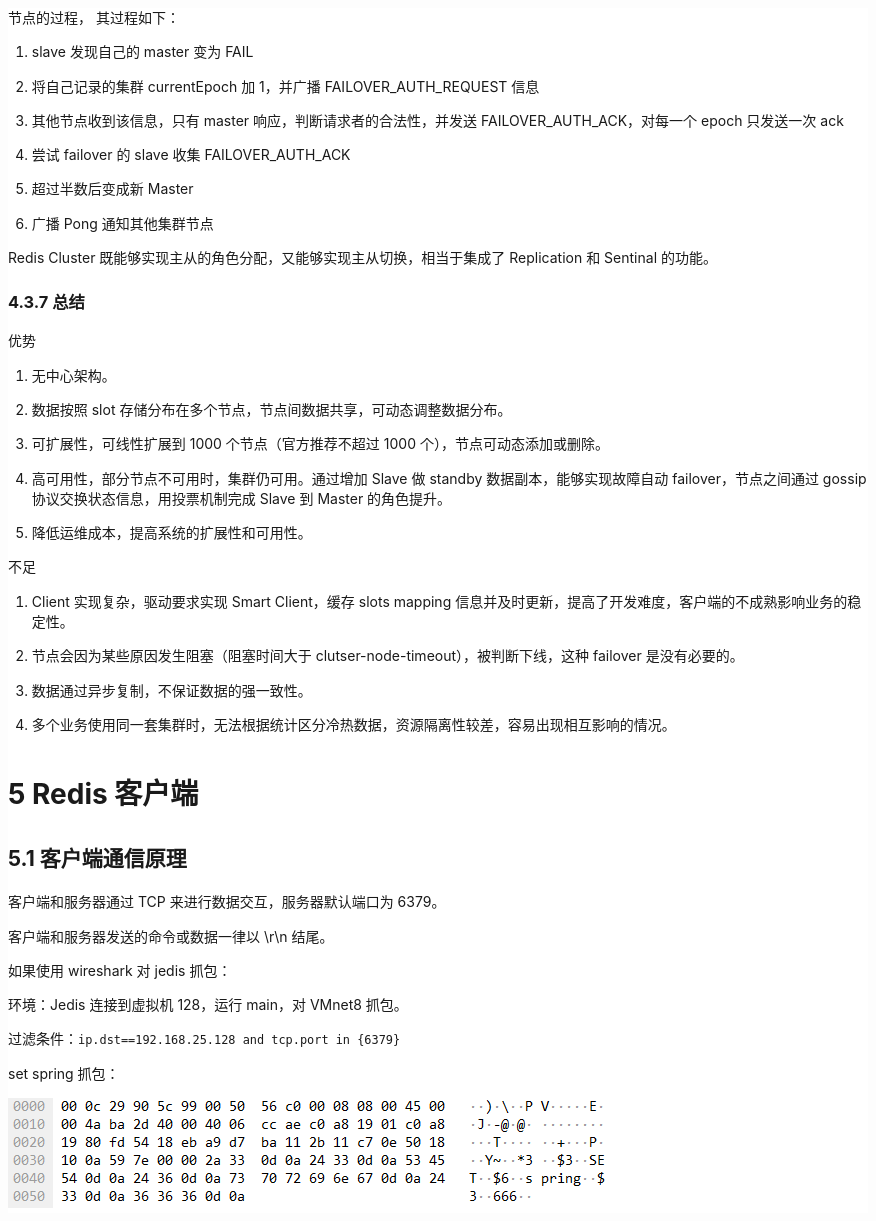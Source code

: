 节点的过程， 其过程如下： 

1. slave 发现自己的 master 变为 FAIL 

2. 将自己记录的集群 currentEpoch 加 1，并广播 FAILOVER_AUTH_REQUEST 信息 

3. 其他节点收到该信息，只有 master 响应，判断请求者的合法性，并发送 FAILOVER_AUTH_ACK，对每一个 epoch 只发送一次 ack 

4. 尝试 failover 的 slave 收集 FAILOVER_AUTH_ACK 

5. 超过半数后变成新 Master 

6. 广播 Pong 通知其他集群节点

Redis Cluster 既能够实现主从的角色分配，又能够实现主从切换，相当于集成了 Replication 和 Sentinal 的功能。

### 4.3.7 总结

优势

1. 无中心架构。 

2. 数据按照 slot 存储分布在多个节点，节点间数据共享，可动态调整数据分布。 

3. 可扩展性，可线性扩展到 1000 个节点（官方推荐不超过 1000 个），节点可动态添加或删除。 

4. 高可用性，部分节点不可用时，集群仍可用。通过增加 Slave 做 standby 数据副本，能够实现故障自动 failover，节点之间通过 gossip 协议交换状态信息，用投票机制完成 Slave 到 Master 的角色提升。 

5. 降低运维成本，提高系统的扩展性和可用性。 

不足

1. Client 实现复杂，驱动要求实现 Smart Client，缓存 slots mapping 信息并及时更新，提高了开发难度，客户端的不成熟影响业务的稳定性。 

2. 节点会因为某些原因发生阻塞（阻塞时间大于 clutser-node-timeout），被判断下线，这种 failover 是没有必要的。 

3. 数据通过异步复制，不保证数据的强一致性。 

4. 多个业务使用同一套集群时，无法根据统计区分冷热数据，资源隔离性较差，容易出现相互影响的情况。

# 5 Redis 客户端

## 5.1 客户端通信原理

客户端和服务器通过 TCP 来进行数据交互，服务器默认端口为 6379。

客户端和服务器发送的命令或数据一律以 \r\n 结尾。

如果使用 wireshark 对 jedis 抓包： 

环境：Jedis 连接到虚拟机 128，运行 main，对 VMnet8 抓包。 

过滤条件：`ip.dst==192.168.25.128 and tcp.port in {6379}` 

set spring 抓包：

![image-20201112133419819](Redis之分布式篇.assets/image-20201112133419819.png)
